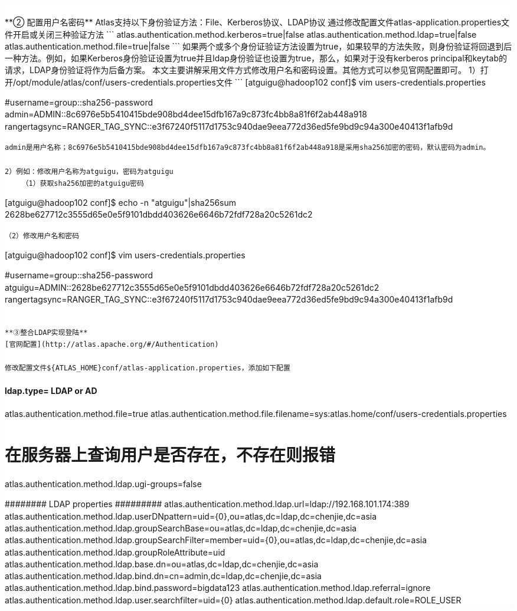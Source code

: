 <br>
**② 配置用户名密码**
 	Atlas支持以下身份验证方法：File、Kerberos协议、LDAP协议
通过修改配置文件atlas-application.properties文件开启或关闭三种验证方法
```
atlas.authentication.method.kerberos=true|false
atlas.authentication.method.ldap=true|false
atlas.authentication.method.file=true|false
```
如果两个或多个身份证验证方法设置为true，如果较早的方法失败，则身份验证将回退到后一种方法。例如，如果Kerberos身份验证设置为true并且ldap身份验证也设置为true，那么，如果对于没有kerberos principal和keytab的请求，LDAP身份验证将作为后备方案。
本文主要讲解采用文件方式修改用户名和密码设置。其他方式可以参见官网配置即可。
1）打开/opt/module/atlas/conf/users-credentials.properties文件
```
[atguigu@hadoop102 conf]$ vim users-credentials.properties

#username=group::sha256-password
admin=ADMIN::8c6976e5b5410415bde908bd4dee15dfb167a9c873fc4bb8a81f6f2ab448a918
rangertagsync=RANGER_TAG_SYNC::e3f67240f5117d1753c940dae9eea772d36ed5fe9bd9c94a300e40413f1afb9d
```
admin是用户名称；8c6976e5b5410415bde908bd4dee15dfb167a9c873fc4bb8a81f6f2ab448a918是采用sha256加密的密码，默认密码为admin。

2）例如：修改用户名称为atguigu，密码为atguigu
	（1）获取sha256加密的atguigu密码
```
[atguigu@hadoop102 conf]$ echo -n "atguigu"|sha256sum
2628be627712c3555d65e0e5f9101dbdd403626e6646b72fdf728a20c5261dc2
```
（2）修改用户名和密码
```
[atguigu@hadoop102 conf]$ vim users-credentials.properties

#username=group::sha256-password
atguigu=ADMIN::2628be627712c3555d65e0e5f9101dbdd403626e6646b72fdf728a20c5261dc2
rangertagsync=RANGER_TAG_SYNC::e3f67240f5117d1753c940dae9eea772d36ed5fe9bd9c94a300e40413f1afb9d
```

**③整合LDAP实现登陆**
[官网配置](http://atlas.apache.org/#/Authentication)

修改配置文件${ATLAS_HOME}conf/atlas-application.properties，添加如下配置
```
#### ldap.type= LDAP or AD
atlas.authentication.method.file=true
atlas.authentication.method.file.filename=sys:atlas.home/conf/users-credentials.properties
# 在服务器上查询用户是否存在，不存在则报错
atlas.authentication.method.ldap.ugi-groups=false

######## LDAP properties #########
atlas.authentication.method.ldap.url=ldap://192.168.101.174:389
atlas.authentication.method.ldap.userDNpattern=uid={0},ou=atlas,dc=ldap,dc=chenjie,dc=asia
atlas.authentication.method.ldap.groupSearchBase=ou=atlas,dc=ldap,dc=chenjie,dc=asia
atlas.authentication.method.ldap.groupSearchFilter=member=uid={0},ou=atlas,dc=ldap,dc=chenjie,dc=asia
atlas.authentication.method.ldap.groupRoleAttribute=uid
atlas.authentication.method.ldap.base.dn=ou=atlas,dc=ldap,dc=chenjie,dc=asia
atlas.authentication.method.ldap.bind.dn=cn=admin,dc=ldap,dc=chenjie,dc=asia
atlas.authentication.method.ldap.bind.password=bigdata123
atlas.authentication.method.ldap.referral=ignore
atlas.authentication.method.ldap.user.searchfilter=uid={0}
atlas.authentication.method.ldap.default.role=ROLE_USER
```
